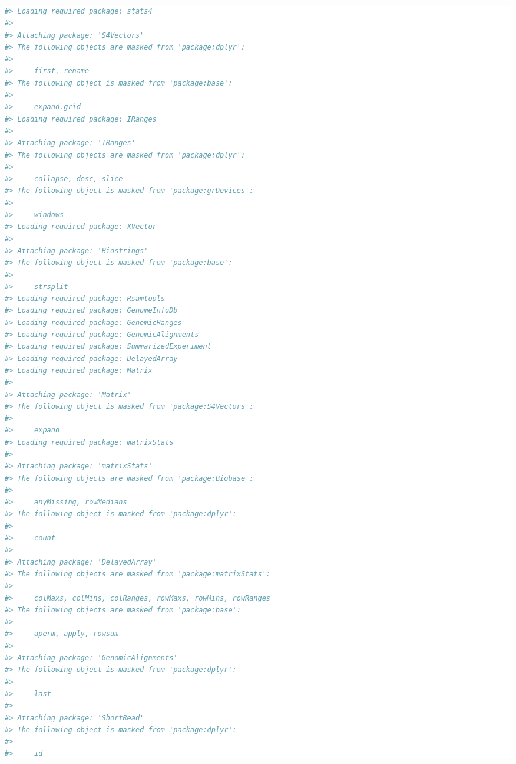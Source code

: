 ```r
#> Loading required package: stats4
#> 
#> Attaching package: 'S4Vectors'
#> The following objects are masked from 'package:dplyr':
#> 
#>     first, rename
#> The following object is masked from 'package:base':
#> 
#>     expand.grid
#> Loading required package: IRanges
#> 
#> Attaching package: 'IRanges'
#> The following objects are masked from 'package:dplyr':
#> 
#>     collapse, desc, slice
#> The following object is masked from 'package:grDevices':
#> 
#>     windows
#> Loading required package: XVector
#> 
#> Attaching package: 'Biostrings'
#> The following object is masked from 'package:base':
#> 
#>     strsplit
#> Loading required package: Rsamtools
#> Loading required package: GenomeInfoDb
#> Loading required package: GenomicRanges
#> Loading required package: GenomicAlignments
#> Loading required package: SummarizedExperiment
#> Loading required package: DelayedArray
#> Loading required package: Matrix
#> 
#> Attaching package: 'Matrix'
#> The following object is masked from 'package:S4Vectors':
#> 
#>     expand
#> Loading required package: matrixStats
#> 
#> Attaching package: 'matrixStats'
#> The following objects are masked from 'package:Biobase':
#> 
#>     anyMissing, rowMedians
#> The following object is masked from 'package:dplyr':
#> 
#>     count
#> 
#> Attaching package: 'DelayedArray'
#> The following objects are masked from 'package:matrixStats':
#> 
#>     colMaxs, colMins, colRanges, rowMaxs, rowMins, rowRanges
#> The following objects are masked from 'package:base':
#> 
#>     aperm, apply, rowsum
#> 
#> Attaching package: 'GenomicAlignments'
#> The following object is masked from 'package:dplyr':
#> 
#>     last
#> 
#> Attaching package: 'ShortRead'
#> The following object is masked from 'package:dplyr':
#> 
#>     id
```